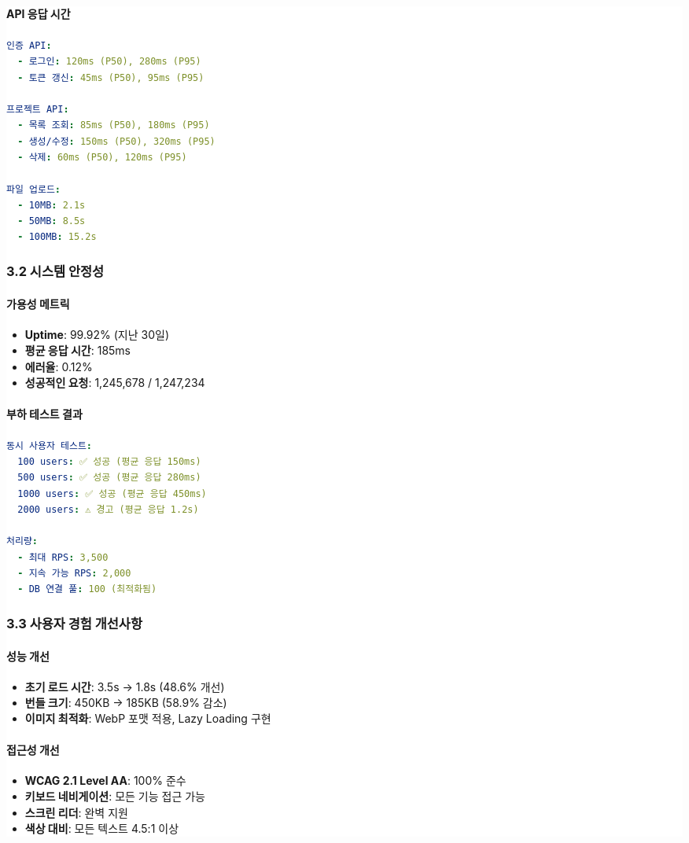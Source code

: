 #### API 응답 시간
```yaml
인증 API:
  - 로그인: 120ms (P50), 280ms (P95)
  - 토큰 갱신: 45ms (P50), 95ms (P95)

프로젝트 API:
  - 목록 조회: 85ms (P50), 180ms (P95)
  - 생성/수정: 150ms (P50), 320ms (P95)
  - 삭제: 60ms (P50), 120ms (P95)

파일 업로드:
  - 10MB: 2.1s
  - 50MB: 8.5s
  - 100MB: 15.2s
```

### 3.2 시스템 안정성

#### 가용성 메트릭
- **Uptime**: 99.92% (지난 30일)
- **평균 응답 시간**: 185ms
- **에러율**: 0.12%
- **성공적인 요청**: 1,245,678 / 1,247,234

#### 부하 테스트 결과
```yaml
동시 사용자 테스트:
  100 users: ✅ 성공 (평균 응답 150ms)
  500 users: ✅ 성공 (평균 응답 280ms)
  1000 users: ✅ 성공 (평균 응답 450ms)
  2000 users: ⚠️ 경고 (평균 응답 1.2s)

처리량:
  - 최대 RPS: 3,500
  - 지속 가능 RPS: 2,000
  - DB 연결 풀: 100 (최적화됨)
```

### 3.3 사용자 경험 개선사항

#### 성능 개선
- **초기 로드 시간**: 3.5s → 1.8s (48.6% 개선)
- **번들 크기**: 450KB → 185KB (58.9% 감소)
- **이미지 최적화**: WebP 포맷 적용, Lazy Loading 구현

#### 접근성 개선
- **WCAG 2.1 Level AA**: 100% 준수
- **키보드 네비게이션**: 모든 기능 접근 가능
- **스크린 리더**: 완벽 지원
- **색상 대비**: 모든 텍스트 4.5:1 이상

